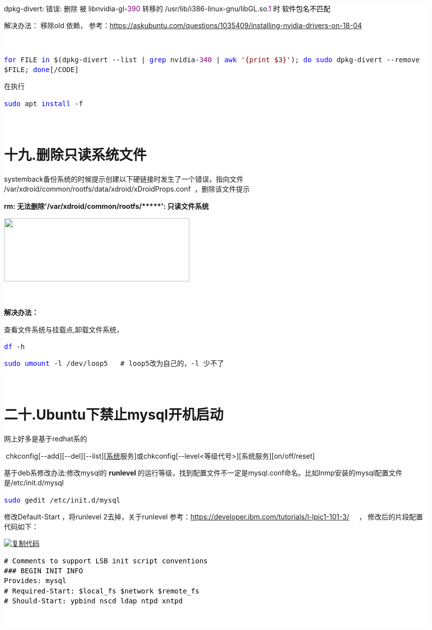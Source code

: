 dpkg</span>-divert: 错误: 删除 被 libnvidia-gl-<span style="color: #800080;">390</span> 转移的 /usr/lib/i386-linux-gnu/libGL.so.<span style="color: #800080;">1</span><span style="color: #000000;"> 时
软件包名不匹配</span></pre>
</div>
<p>解决办法： 移除old 依赖， 参考：<a title="https://askubuntu.com/questions/1035409/installing-nvidia-drivers-on-18-04" href="https://askubuntu.com/questions/1035409/installing-nvidia-drivers-on-18-04" target="_blank">https://askubuntu.com/questions/1035409/installing-nvidia-drivers-on-18-04</a></p>
<p>&nbsp;</p>
<div class="cnblogs_code">
<pre><span style="color: #0000ff;">for</span> FILE <span style="color: #0000ff;">in</span> $(dpkg-divert --list | <span style="color: #0000ff;">grep</span> nvidia-<span style="color: #800080;">340</span> | <span style="color: #0000ff;">awk</span> <span style="color: #800000;">'</span><span style="color: #800000;">{print $3}</span><span style="color: #800000;">'</span>); <span style="color: #0000ff;">do</span> <span style="color: #0000ff;">sudo</span> dpkg-divert --remove $FILE; <span style="color: #0000ff;">done</span>[/CODE]</pre>
</div>
<p>在执行</p>
<div class="cnblogs_code">
<pre><span style="color: #0000ff;">sudo</span> apt <span style="color: #0000ff;">install</span> -f </pre>
</div>
<p>&nbsp;</p>
<h1>十九.删除只读系统文件&nbsp;</h1>
<p>systemback备份系统的时候提示创建以下硬链接时发生了一个错误，指向文件 /var/xdroid/common/rootfs/data/xdroid/xDroidProps.conf&nbsp; ，删除该文件提示</p>
<p><strong>rm: 无法删除'/var/xdroid/common/rootfs/*****': 只读文件系统</strong></p>
<p><strong><img src="https://img2018.cnblogs.com/blog/540840/201810/540840-20181012151814184-2128705756.png" alt="" width="376" height="128"></strong></p>
<p>&nbsp;</p>
<p><strong>解决办法：</strong></p>
<p>查看文件系统与挂载点,卸载文件系统，</p>
<div class="cnblogs_code">
<pre><span style="color: #0000ff;">df</span> -h </pre>
</div>
<div class="cnblogs_code">
<pre><span style="color: #0000ff;">sudo</span> <span style="color: #0000ff;">umount</span> -l /dev/loop5   # loop5改为自己的，-l 少不了</pre>
</div>
<p>&nbsp;</p>
<h1>二十.Ubuntu下禁止mysql开机启动</h1>
<p>网上好多是基于redhat系的</p>
<p>&nbsp;chkconfig[--add][--del][--list][<a class="keylink" href="http://www.2cto.com/os/" rel="nofollow" target="_blank">系统</a>服务]或chkconfig[--level&lt;等级代号&gt;][系统服务][on/off/reset]</p>
<p>基于deb系修改办法:修改mysql的&nbsp;<strong>runlevel </strong>的运行等级，找到配置文件不一定是mysql.conf命名。比如lnmp安装的mysql配置文件是/etc/init.d/mysql</p>
<div class="cnblogs_code">
<pre><span style="color: #0000ff;">sudo</span> gedit /etc/init.d/mysql</pre>
</div>
<p>修改Default-Start ，将runlevel 2去掉，关于runlevel 参考：<a href="https://developer.ibm.com/tutorials/l-lpic1-101-3/" target="_blank">https://developer.ibm.com/tutorials/l-lpic1-101-3/</a>&nbsp; &nbsp; &nbsp;， 修改后的片段配置代码如下：</p>
<div class="cnblogs_code"><div class="cnblogs_code_toolbar"><span class="cnblogs_code_copy"><a href="javascript:void(0);" onclick="copyCnblogsCode(this)" title="复制代码"><img src="//common.cnblogs.com/images/copycode.gif" alt="复制代码"></a></span></div>
<pre><span style="color: #000000;"># Comments to support LSB init script conventions
### BEGIN INIT INFO
Provides: mysql
# Required</span>-<span style="color: #000000;">Start: $local_fs $network $remote_fs
# Should</span>-<span style="color: #000000;">Start: ypbind nscd ldap ntpd xntpd